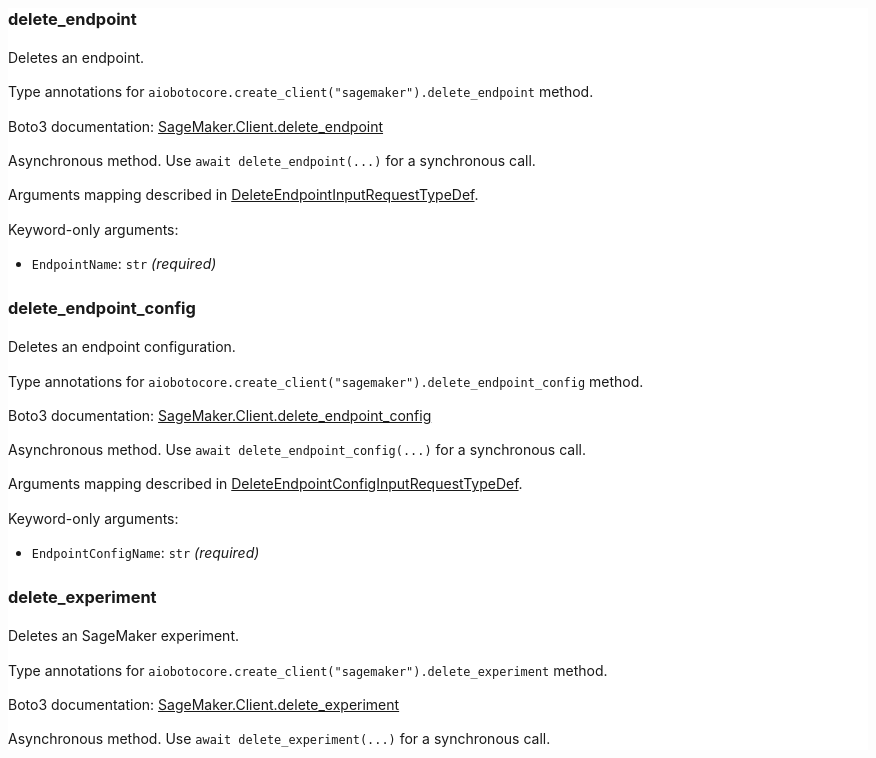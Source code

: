 <a id="delete_endpoint"></a>

### delete_endpoint

Deletes an endpoint.

Type annotations for `aiobotocore.create_client("sagemaker").delete_endpoint`
method.

Boto3 documentation:
[SageMaker.Client.delete_endpoint](https://boto3.amazonaws.com/v1/documentation/api/latest/reference/services/sagemaker.html#SageMaker.Client.delete_endpoint)

Asynchronous method. Use `await delete_endpoint(...)` for a synchronous call.

Arguments mapping described in
[DeleteEndpointInputRequestTypeDef](./type_defs.md#deleteendpointinputrequesttypedef).

Keyword-only arguments:

- `EndpointName`: `str` *(required)*

<a id="delete_endpoint_config"></a>

### delete_endpoint_config

Deletes an endpoint configuration.

Type annotations for
`aiobotocore.create_client("sagemaker").delete_endpoint_config` method.

Boto3 documentation:
[SageMaker.Client.delete_endpoint_config](https://boto3.amazonaws.com/v1/documentation/api/latest/reference/services/sagemaker.html#SageMaker.Client.delete_endpoint_config)

Asynchronous method. Use `await delete_endpoint_config(...)` for a synchronous
call.

Arguments mapping described in
[DeleteEndpointConfigInputRequestTypeDef](./type_defs.md#deleteendpointconfiginputrequesttypedef).

Keyword-only arguments:

- `EndpointConfigName`: `str` *(required)*

<a id="delete_experiment"></a>

### delete_experiment

Deletes an SageMaker experiment.

Type annotations for `aiobotocore.create_client("sagemaker").delete_experiment`
method.

Boto3 documentation:
[SageMaker.Client.delete_experiment](https://boto3.amazonaws.com/v1/documentation/api/latest/reference/services/sagemaker.html#SageMaker.Client.delete_experiment)

Asynchronous method. Use `await delete_experiment(...)` for a synchronous call.
